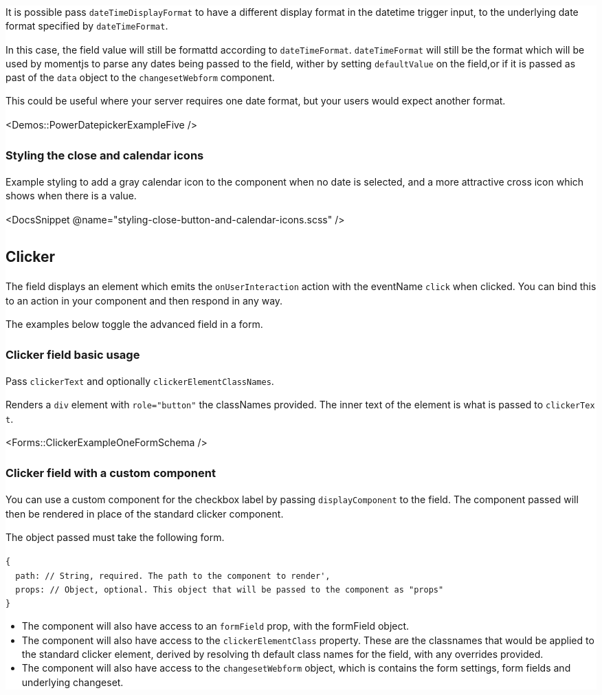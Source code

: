 It is possible pass `dateTimeDisplayFormat` to have a different display format in the datetime trigger input, to the underlying date format specified by `dateTimeFormat`.

In this case, the field value will still be formattd according to `dateTimeFormat`. `dateTimeFormat` will still be the format which will be used by momentjs to parse any dates being passed to the field, wither by setting `defaultValue` on the field,or if it is passed as past of the `data` object to the `changesetWebform` component.

This could be useful where your server requires one date format, but your users would expect another format.

<Demos::PowerDatepickerExampleFive />

### Styling the close and calendar icons

Example styling to add a gray calendar icon to the component when no date is selected, and a more attractive cross icon which shows when there is a value.

<DocsSnippet @name="styling-close-button-and-calendar-icons.scss" />

## Clicker

The field displays an element which emits the `onUserInteraction` action with the eventName `click` when clicked. You can bind this to an action in your component and then respond in any way.

The examples below toggle the advanced field in a form.

### Clicker field basic usage

Pass `clickerText` and optionally `clickerElementClassNames`.

Renders a `div` element with `role="button"` the classNames provided. The inner text of the element is what is passed to `clickerText`.

<Forms::ClickerExampleOneFormSchema />

### Clicker field with a custom component

You can use a custom component for the checkbox label by passing `displayComponent` to the field. The component passed will then be rendered in place of the standard clicker component.

The object passed must take the following form.

```
{
  path: // String, required. The path to the component to render',
  props: // Object, optional. This object that will be passed to the component as "props"
}
```

- The component will also have access to an `formField` prop, with the formField object.
- The component will also have access to the `clickerElementClass` property. These are the classnames that would be applied to the standard clicker element, derived by resolving th default class names for the field, with any overrides provided.
- The component will also have access to the `changesetWebform` object, which is contains the form settings, form fields and underlying changeset.

